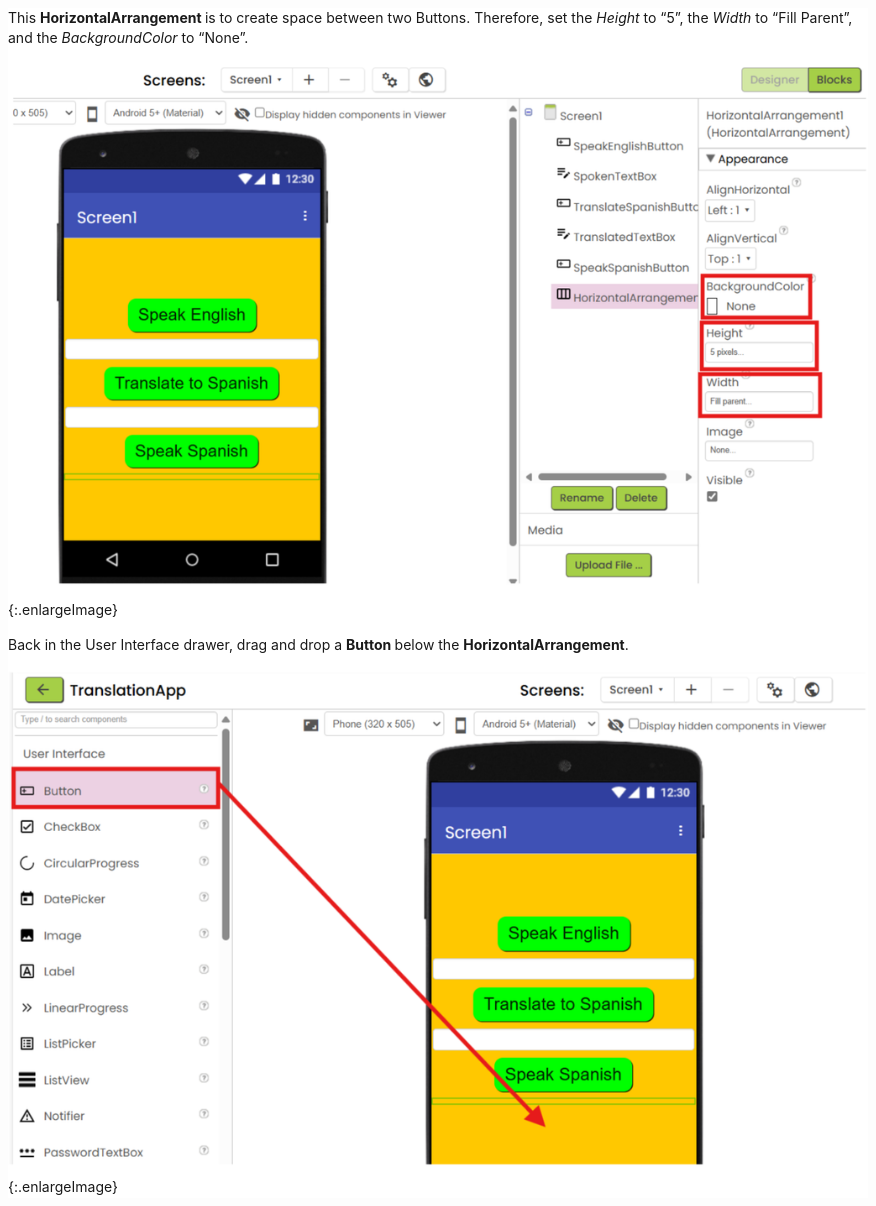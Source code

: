 This <strong> HorizontalArrangement </strong> is to create space between two Buttons. Therefore, set the <em> Height </em> to “5”, the <em> Width </em> to “Fill Parent”, and the <em> BackgroundColor </em> to “None”.

![HorizontalArrangement Features](../images/translation/horizontal_arrangement_features.png){:.enlargeImage}

Back in the User Interface drawer, drag and drop a <strong> Button </strong> below the <strong> HorizontalArrangement</strong>.

![Add Button4](../images/translation/add_button4.png){:.enlargeImage}
